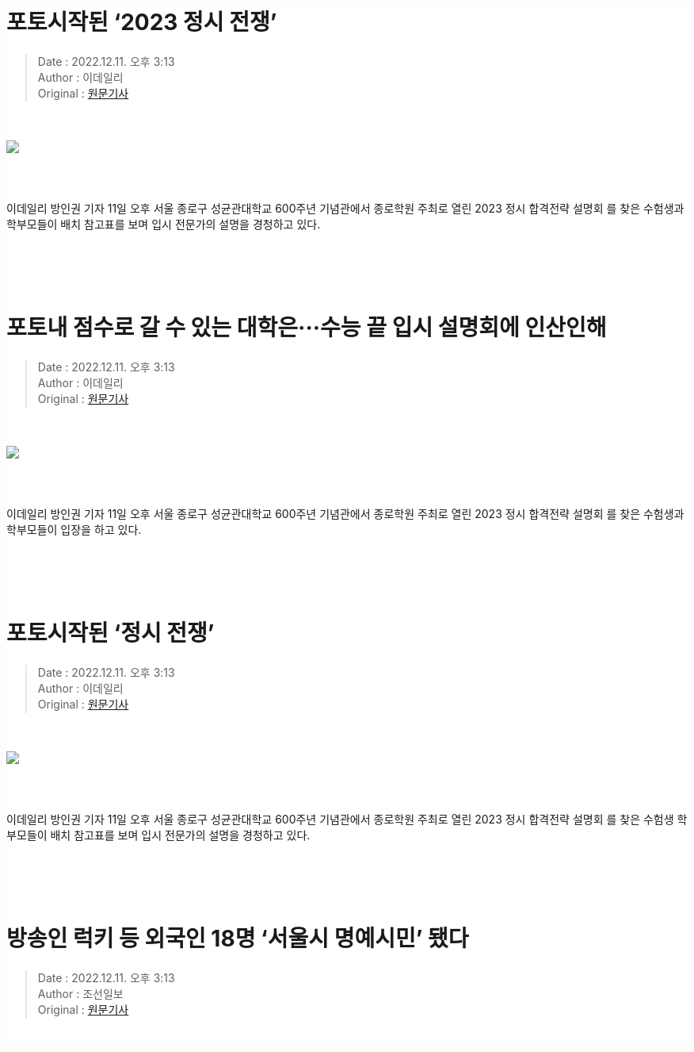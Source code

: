   
# 포토시작된 ‘2023 정시 전쟁’  
  
> Date : 2022.12.11. 오후 3:13  
> Author : 이데일리  
> Original : [원문기사](https://n.news.naver.com/mnews/article/018/0005385012?sid=102)  
<br/>  
  
<img src="https://imgnews.pstatic.net/image/018/2022/12/11/0005385012_001_20221211151305407.jpg?type=w647" id="img1"></img>  
<br/><br/>  
  
이데일리 방인권 기자 11일 오후 서울 종로구 성균관대학교 600주년 기념관에서 종로학원 주최로 열린 2023 정시 합격전략 설명회 를 찾은 수험생과 학부모들이 배치 참고표를 보며 입시 전문가의 설명을 경청하고 있다.  
<br/><br/><br/>  

  
# 포토내 점수로 갈 수 있는 대학은···수능 끝 입시 설명회에 인산인해  
  
> Date : 2022.12.11. 오후 3:13  
> Author : 이데일리  
> Original : [원문기사](https://n.news.naver.com/mnews/article/018/0005385011?sid=102)  
<br/>  
  
<img src="https://imgnews.pstatic.net/image/018/2022/12/11/0005385011_001_20221211151304700.jpg?type=w647" id="img1"></img>  
<br/><br/>  
  
이데일리 방인권 기자 11일 오후 서울 종로구 성균관대학교 600주년 기념관에서 종로학원 주최로 열린 2023 정시 합격전략 설명회 를 찾은 수험생과 학부모들이 입장을 하고 있다.  
<br/><br/><br/>  

  
# 포토시작된 ‘정시 전쟁’  
  
> Date : 2022.12.11. 오후 3:13  
> Author : 이데일리  
> Original : [원문기사](https://n.news.naver.com/mnews/article/018/0005385010?sid=102)  
<br/>  
  
<img src="https://imgnews.pstatic.net/image/018/2022/12/11/0005385010_001_20221211151304063.jpg?type=w647" id="img1"></img>  
<br/><br/>  
  
이데일리 방인권 기자 11일 오후 서울 종로구 성균관대학교 600주년 기념관에서 종로학원 주최로 열린 2023 정시 합격전략 설명회 를 찾은 수험생 학부모들이 배치 참고표를 보며 입시 전문가의 설명을 경청하고 있다.  
<br/><br/><br/>  

  
# 방송인 럭키 등 외국인 18명 ‘서울시 명예시민’ 됐다  
  
> Date : 2022.12.11. 오후 3:13  
> Author : 조선일보  
> Original : [원문기사](https://n.news.naver.com/mnews/article/023/0003733930?sid=102)  
<br/>  
  
